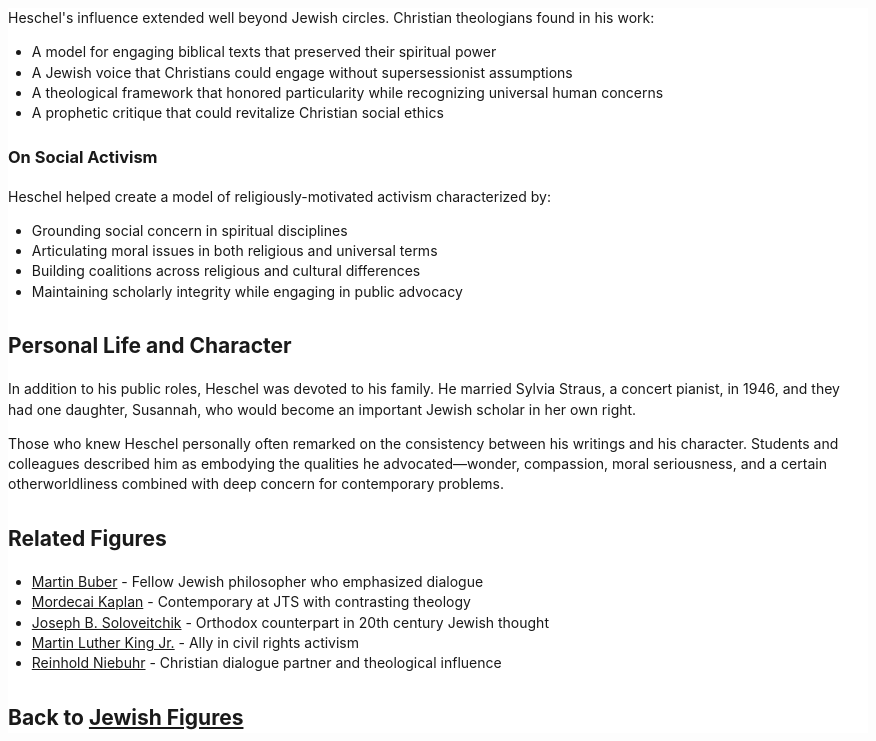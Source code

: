Heschel's influence extended well beyond Jewish circles. Christian theologians found in his work:
- A model for engaging biblical texts that preserved their spiritual power
- A Jewish voice that Christians could engage without supersessionist assumptions
- A theological framework that honored particularity while recognizing universal human concerns
- A prophetic critique that could revitalize Christian social ethics

### On Social Activism

Heschel helped create a model of religiously-motivated activism characterized by:
- Grounding social concern in spiritual disciplines
- Articulating moral issues in both religious and universal terms
- Building coalitions across religious and cultural differences
- Maintaining scholarly integrity while engaging in public advocacy

## Personal Life and Character

In addition to his public roles, Heschel was devoted to his family. He married Sylvia Straus, a concert pianist, in 1946, and they had one daughter, Susannah, who would become an important Jewish scholar in her own right.

Those who knew Heschel personally often remarked on the consistency between his writings and his character. Students and colleagues described him as embodying the qualities he advocated—wonder, compassion, moral seriousness, and a certain otherworldliness combined with deep concern for contemporary problems.

## Related Figures

- [Martin Buber](./buber.md) - Fellow Jewish philosopher who emphasized dialogue
- [Mordecai Kaplan](./kaplan.md) - Contemporary at JTS with contrasting theology
- [Joseph B. Soloveitchik](./soloveitchik.md) - Orthodox counterpart in 20th century Jewish thought
- [Martin Luther King Jr.](./civil_rights_leaders.md) - Ally in civil rights activism
- [Reinhold Niebuhr](./christian_theologians.md) - Christian dialogue partner and theological influence

## Back to [Jewish Figures](./README.md)
